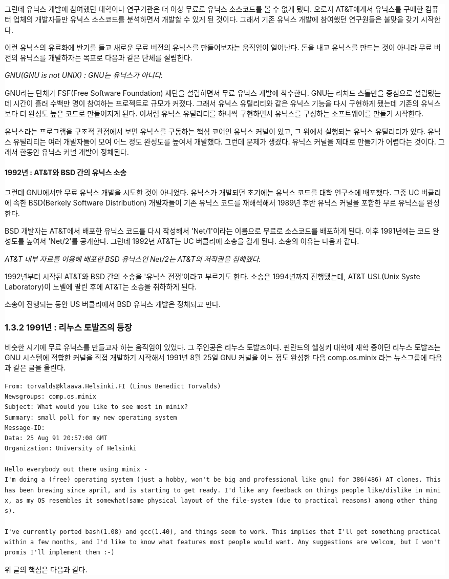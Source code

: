그런데 유닉스 개발에 참여했던 대학이나 연구기관은 더 이상 무료로 유닉스 소스코드를 볼 수 없게 됐다. 오로지 AT&T에게서 유닉스를 구매한 컴퓨터 업체의 개발자들만 유닉스 소스코드를 분석하면서 개발할 수 있게 된 것이다. 그래서 기존 유닉스 개발에 참여했던 연구원들은 불맞을 갖기 시작한다.

이런 유닉스의 유료화에 반기를 들고 새로운 무료 버전의 유닉스를 만들어보자는 움직임이 일어난다. 돈을 내고 유닉스를 만드는 것이 아니라 무료 버전의 유닉스를 개발하자는 목표로 다음과 같은 단체를 설립한다.

*GNU(GNU is not  UNIX) : GNU는 유닉스가 아니다.*

GNU라는 단체가 FSF(Free Software Foundation) 재단을 설립하면서 무료 유닉스 개발에 착수한다. GNU는 리처드 스톨만을 중심으로 설립됐는데 시간이 흘러 수백만 명이 참여하는 프로젝트로 규모가 커졌다. 그래서 유닉스 유틸리티와 같은 유닉스 기능을 다시 구현하게 됐는데 기존의 유닉스보다 더 완성도 높은 코드로 만들어지게 된다. 이처럼 유닉스 유틸리티를 하니씩 구현하면서 유닉스를 구성하는 소프트웨어를 만들기 시작한다.

유닉스라는 프로그램을 구조적 관점에서 보면 유닉스를 구동하는 핵심 코어인 유닉스 커널이 있고, 그 위에서 실행되는 유닉스 유틸리티가 있다. 유닉스 유틸리티는 여러 개발자들이 모여 어느 정도 완성도를 높여서 개발했다. 그런데 문제가 생겼다. 유닉스 커널을 제대로 만들기가 어렵다는 것이다. 그래서 한동안 유닉스 커널 개발이 정체된다.

#### 1992년 : AT&T와 BSD 간의 유닉스 소송

그런데 GNU에서만 무료 유닉스 개발을 시도한 것이 아니었다. 유닉스가 개발되던 초기에는 유닉스 코드를 대학 연구소에 배포했다. 그중 UC 버클리에 속한 BSD(Berkely Software Distribution) 개발자들이 기존 유닉스 코드를 재해석해서 1989년 후반 유닉스 커널을 포함한 무료 유닉스를 완성한다.

BSD 개발자는 AT&T에서 배포한 유닉스 코드를 다시 작성해서 'Net/1'이라는 이름으로 무료로 소스코드를 배포하게 된다. 이후 1991년에는 코드 완성도를 높여서 'Net/2'를 공개한다. 그런데 1992년 AT&T는 UC 버클리에 소송을 걸게 된다. 소송의 이유는 다음과 같다.

*AT&T 내부 자료를 이용해 배포한 BSD 유닉스인 Net/2는 AT&T의 저작권을 침해했다.*

1992년부터 시작된 AT&T와 BSD 간의 소송을 '유닉스 전쟁'이라고 부르기도 한다. 소송은 1994년까지 진행됐는데, AT&T USL(Unix Syste Laboratory)이 노벨에 팔린 후에 AT&T는 소송을 취하하게 된다.

소송이 진행되는 동안 US 버클리에서 BSD 유닉스 개발은 정체되고 만다.

### 1.3.2 1991년 : 리누스 토발즈의 등장

비슷한 시기에 무료 유닉스를 만들고자 하는 움직임이 있었다. 그 주인공은 리누스 토발즈이다. 핀란드의 헬싱키 대학에 재학 중이던 리누스 토발즈는 GNU 시스템에 적합한 커널을 직접 개발하기 시작해서 1991년 8월 25일 GNU 커널을 어느 정도 완성한 다음 comp.os.minix 라는 뉴스그룹에 다음과 같은 글을 올린다.

```
From: torvalds@klaava.Helsinki.FI (Linus Benedict Torvalds)
Newsgroups: comp.os.minix
Subject: What would you like to see most in minix?
Summary: small poll for my new operating system
Message-ID:
Data: 25 Aug 91 20:57:08 GMT
Organization: University of Helsinki

Hello everybody out there using minix -
I'm doing a (free) operating system (just a hobby, won't be big and professional like gnu) for 386(486) AT clones. This has been brewing since april, and is starting to get ready. I'd like any feedback on things people like/dislike in minix, as my OS resembles it somewhat(same physical layout of the file-system (due to practical reasons) among other things).

I've currently ported bash(1.08) and gcc(1.40), and things seem to work. This implies that I'll get something practical within a few months, and I'd like to know what features most people would want. Any suggestions are welcom, but I won't promis I'll implement them :-)
```

위 글의 핵심은 다음과 같다.
